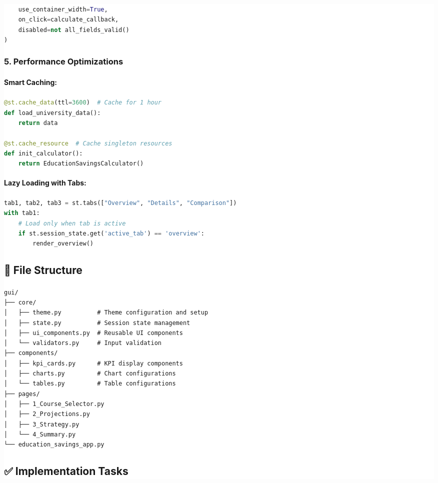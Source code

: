 ```python
    use_container_width=True,
    on_click=calculate_callback,
    disabled=not all_fields_valid()
)
```

### 5. **Performance Optimizations**

#### **Smart Caching**:
```python
@st.cache_data(ttl=3600)  # Cache for 1 hour
def load_university_data():
    return data

@st.cache_resource  # Cache singleton resources
def init_calculator():
    return EducationSavingsCalculator()
```

#### **Lazy Loading with Tabs**:
```python
tab1, tab2, tab3 = st.tabs(["Overview", "Details", "Comparison"])
with tab1:
    # Load only when tab is active
    if st.session_state.get('active_tab') == 'overview':
        render_overview()
```

## 📁 File Structure

```
gui/
├── core/
│   ├── theme.py          # Theme configuration and setup
│   ├── state.py          # Session state management
│   ├── ui_components.py  # Reusable UI components
│   └── validators.py     # Input validation
├── components/
│   ├── kpi_cards.py      # KPI display components
│   ├── charts.py         # Chart configurations
│   └── tables.py         # Table configurations
├── pages/
│   ├── 1_Course_Selector.py
│   ├── 2_Projections.py
│   ├── 3_Strategy.py
│   └── 4_Summary.py
└── education_savings_app.py
```

## ✅ Implementation Tasks
